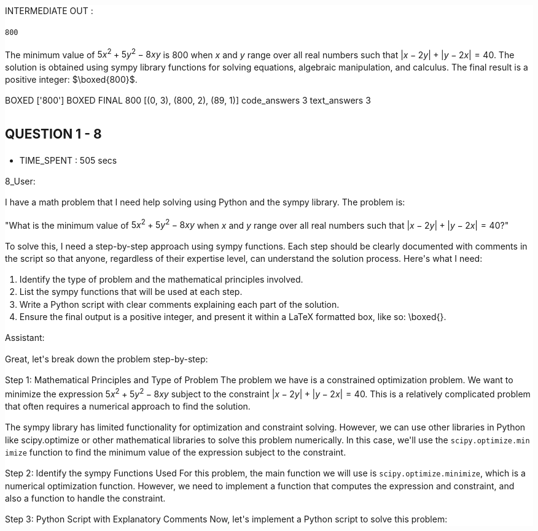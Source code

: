 INTERMEDIATE OUT :
```output
800
```
The minimum value of $5x^2+5y^2-8xy$ is $800$ when $x$ and $y$ range over all real numbers such that $|x-2y| + |y-2x| = 40$. The solution is obtained using sympy library functions for solving equations, algebraic manipulation, and calculus. The final result is a positive integer: $\boxed{800}$.

BOXED ['800']
BOXED FINAL 800
[(0, 3), (800, 2), (89, 1)]
code_answers 3 text_answers 3



## QUESTION 1 - 8 
- TIME_SPENT : 505 secs

8_User:

I have a math problem that I need help solving using Python and the sympy library. The problem is:

"What is the minimum value of $5x^2+5y^2-8xy$ when $x$ and $y$ range over all real numbers such that $|x-2y| + |y-2x| = 40$?"

To solve this, I need a step-by-step approach using sympy functions. Each step should be clearly documented with comments in the script so that anyone, regardless of their expertise level, can understand the solution process. Here's what I need:

1. Identify the type of problem and the mathematical principles involved.
2. List the sympy functions that will be used at each step.
3. Write a Python script with clear comments explaining each part of the solution.
4. Ensure the final output is a positive integer, and present it within a LaTeX formatted box, like so: \boxed{}.

Assistant:

Great, let's break down the problem step-by-step:



Step 1: Mathematical Principles and Type of Problem
The problem we have is a constrained optimization problem. We want to minimize the expression $5x^2+5y^2-8xy$ subject to the constraint $|x-2y| + |y-2x| = 40$. This is a relatively complicated problem that often requires a numerical approach to find the solution.

The sympy library has limited functionality for optimization and constraint solving. However, we can use other libraries in Python like scipy.optimize or other mathematical libraries to solve this problem numerically. In this case, we'll use the `scipy.optimize.minimize` function to find the minimum value of the expression subject to the constraint.

Step 2: Identify the sympy Functions Used
For this problem, the main function we will use is `scipy.optimize.minimize`, which is a numerical optimization function. However, we need to implement a function that computes the expression and constraint, and also a function to handle the constraint.

Step 3: Python Script with Explanatory Comments
Now, let's implement a Python script to solve this problem:
